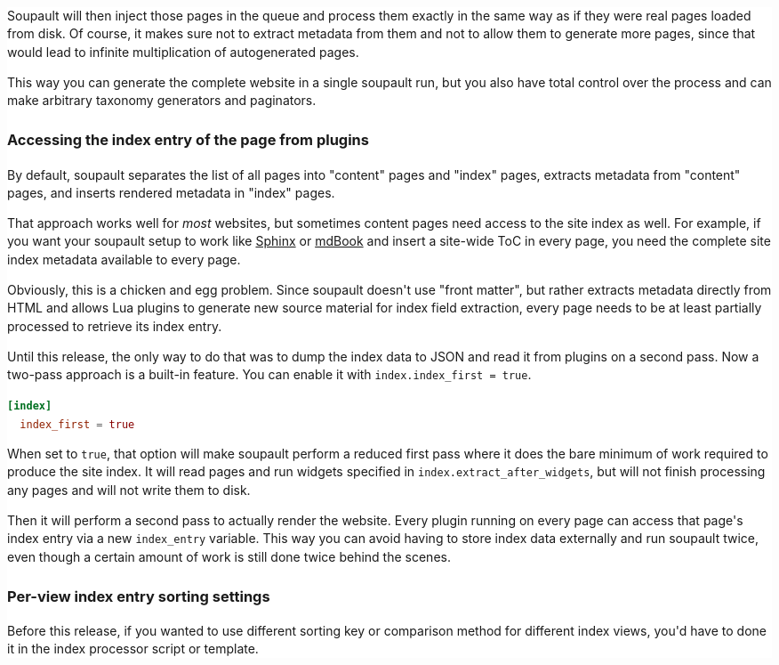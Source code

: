 Soupault will then inject those pages in the queue and process them exactly in the same way as if they were real pages loaded
from disk. Of course, it makes sure not to extract metadata from them and not to allow them to generate more pages,
since that would lead to infinite multiplication of autogenerated pages.

This way you can generate the complete website in a single soupault run, but you also have total control
over the process and can make arbitrary taxonomy generators and paginators.


### Accessing the index entry of the page from plugins

By default, soupault separates the list of all pages into "content" pages and "index" pages,
extracts metadata from "content" pages, and inserts rendered metadata in "index" pages.

That approach works well for _most_ websites, but sometimes content pages need access to the site index as well.
For example, if you want your soupault setup to work like [Sphinx](https://www.sphinx-doc.org) or [mdBook](https://rust-lang.github.io/mdBook/)
and insert a site-wide ToC in every page, you need the complete site index metadata available to every page.

Obviously, this is a chicken and egg problem. Since soupault doesn't use "front matter", but rather extracts metadata directly from HTML
and allows Lua plugins to generate new source material for index field extraction, every page needs to be at least partially processed
to retrieve its index entry.

Until this release, the only way to do that was to dump the index data to JSON and read it from plugins on a second pass.
Now a two-pass approach is a built-in feature. You can enable it with `index.index_first = true`.


```toml
[index]
  index_first = true
```

When set to `true`, that option will make soupault perform a reduced first pass where it does the bare minimum of work required
to produce the site index. It will read pages and run widgets specified in `index.extract_after_widgets`, but will not finish
processing any pages and will not write them to disk.

Then it will perform a second pass to actually render the website. Every plugin running on every page can access that page's index entry
via a new `index_entry` variable. This way you can avoid having to store index data externally and run soupault twice,
even though a certain amount of work is still done twice behind the scenes.


### Per-view index entry sorting settings

Before this release, if you wanted to use different sorting key or comparison method for different index views,
you'd have to done it in the index processor script or template.

